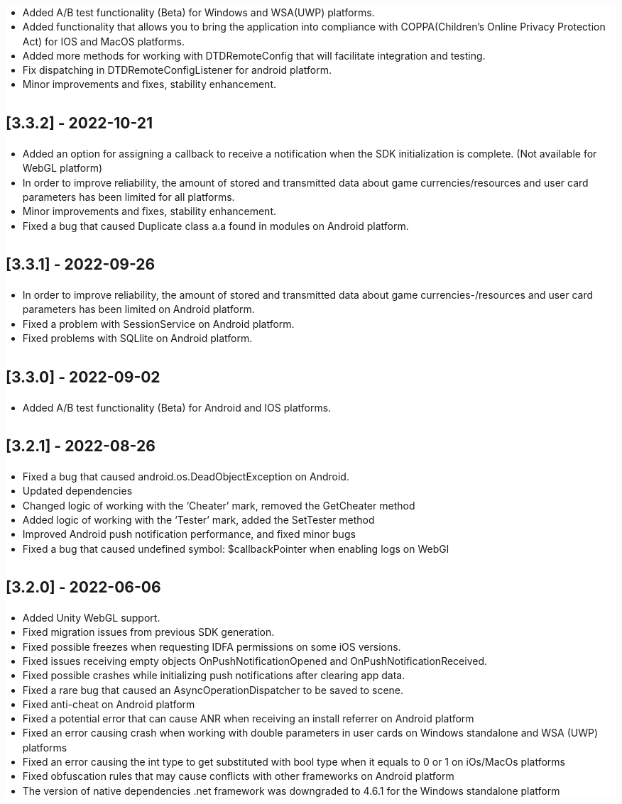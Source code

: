 - Added A/B test functionality (Beta) for Windows and WSA(UWP) platforms.
- Added functionality that allows you to bring the application into compliance with COPPA(Children’s Online Privacy Protection Act) for IOS and MacOS platforms.
- Added more methods for working with DTDRemoteConfig that will facilitate integration and testing.
- Fix dispatching in DTDRemoteConfigListener for android platform.
- Minor improvements and fixes, stability enhancement.

## [3.3.2] - 2022-10-21

- Added an option for assigning a callback to receive a notification when the SDK initialization is complete. (Not available for WebGL platform)
- In order to improve reliability, the amount of stored and transmitted data about game currencies/resources and user card parameters has been limited for all platforms.
- Minor improvements and fixes, stability enhancement.
- Fixed a bug that caused Duplicate class a.a found in modules on Android platform.

## [3.3.1] - 2022-09-26

- In order to improve reliability, the amount of stored and transmitted data about game currencies-/resources and user card parameters has been limited on Android platform.
- Fixed a problem with SessionService on Android platform.
- Fixed problems with SQLlite on Android platform.

## [3.3.0] - 2022-09-02

- Added A/B test functionality (Beta) for Android and IOS platforms.

## [3.2.1] - 2022-08-26

- Fixed a bug that caused android.os.DeadObjectException on Android.
- Updated dependencies
- Changed logic of working with the ‘Cheater’ mark, removed the GetCheater method
- Added logic of working with the ‘Tester’ mark, added the SetTester method
- Improved Android push notification performance, and fixed minor bugs
- Fixed a bug that caused undefined symbol: $callbackPointer when enabling logs on WebGl

## [3.2.0] - 2022-06-06

- Added Unity WebGL support.
- Fixed migration issues from previous SDK generation.
- Fixed possible freezes when requesting IDFA permissions on some iOS versions.
- Fixed issues receiving empty objects OnPushNotificationOpened and OnPushNotificationReceived.
- Fixed possible crashes while initializing push notifications after clearing app data.
- Fixed a rare bug that caused an AsyncOperationDispatcher to be saved to scene.
- Fixed anti-cheat on Android platform
- Fixed a potential error that can cause ANR when receiving an install referrer on Android platform
- Fixed an error causing crash when working with double parameters in user cards on Windows standalone and WSA (UWP) platforms
- Fixed an error causing the int type to get substituted with bool type when it equals to 0 or 1 on iOs/MacOs platforms
- Fixed obfuscation rules that may cause conflicts with other frameworks on Android platform
- The version of native dependencies .net framework was downgraded to 4.6.1 for the Windows standalone platform
